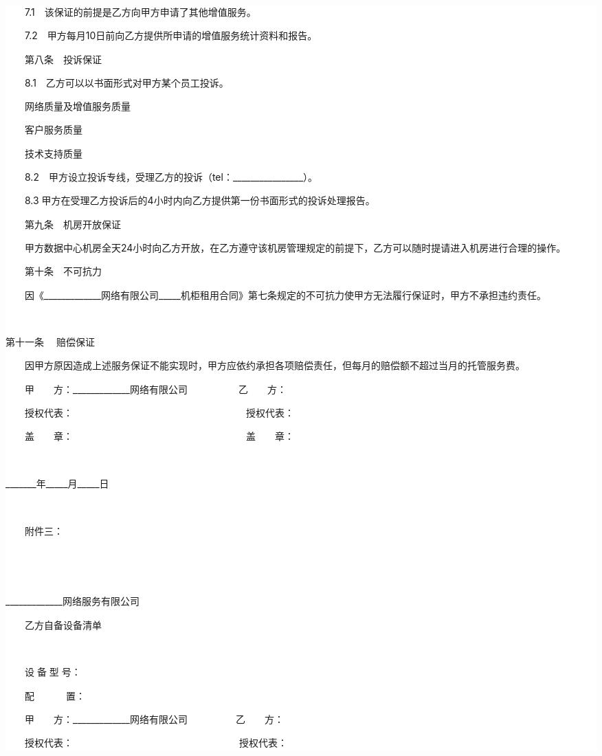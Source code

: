 　　7.1　该保证的前提是乙方向甲方申请了其他增值服务。

　　7.2　甲方每月10日前向乙方提供所申请的增值服务统计资料和报告。

　　第八条　投诉保证

　　8.1　乙方可以以书面形式对甲方某个员工投诉。

　　网络质量及增值服务质量

　　客户服务质量

　　技术支持质量

　　8.2　甲方设立投诉专线，受理乙方的投诉（tel：________________）。

　　8.3 甲方在受理乙方投诉后的4小时内向乙方提供第一份书面形式的投诉处理报告。

　　第九条　机房开放保证

　　甲方数据中心机房全天24小时向乙方开放，在乙方遵守该机房管理规定的前提下，乙方可以随时提请进入机房进行合理的操作。

　　第十条　不可抗力

　　因《_____________网络有限公司_____机柜租用合同》第七条规定的不可抗力使甲方无法履行保证时，甲方不承担违约责任。

　　

第十一条
　赔偿保证

　　因甲方原因造成上述服务保证不能实现时，甲方应依约承担各项赔偿责任，但每月的赔偿额不超过当月的托管服务费。　　

　　甲　　方：_____________网络有限公司　　　　 　乙　　方：

　　授权代表：　　　　　　　　　　　　　　　　　　授权代表：

　　盖　　章：　　　　　　　　　　　　　　　　　　盖　　章：

　　


 _______年_____月_____日
 
　　



　　附件三：

　　

　　


 _____________网络服务有限公司
 
　　乙方自备设备清单
 
　　



　　设 备 型 号：

　　配　　　 置：　　

　　甲　　方：_____________网络有限公司　　　　　乙　　方：

　　授权代表：　　　　　　　　　　　　　　　　　 授权代表：
